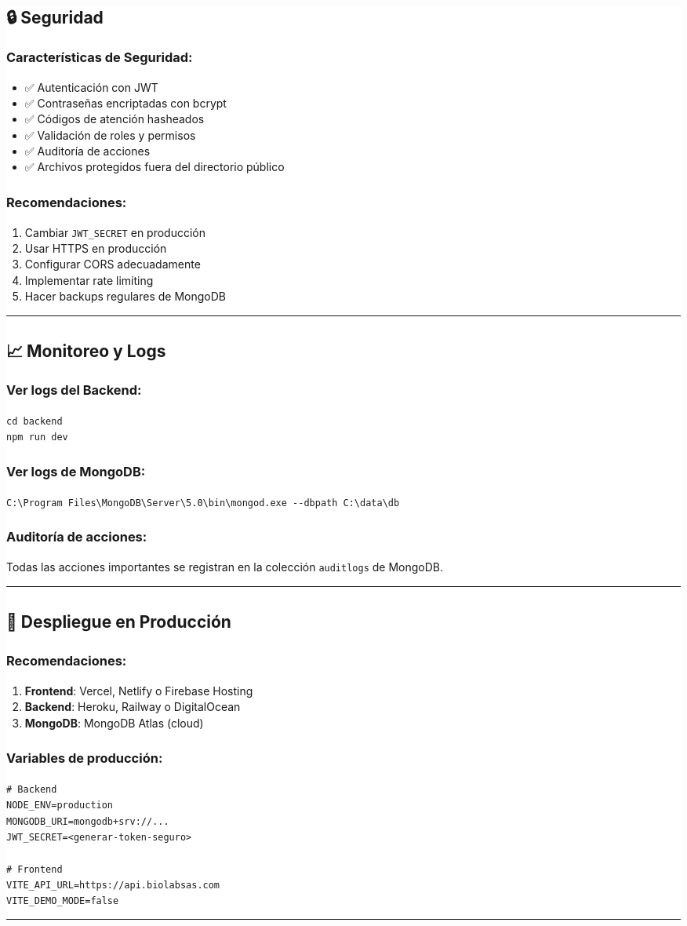 
## 🔒 Seguridad

### Características de Seguridad:
- ✅ Autenticación con JWT
- ✅ Contraseñas encriptadas con bcrypt
- ✅ Códigos de atención hasheados
- ✅ Validación de roles y permisos
- ✅ Auditoría de acciones
- ✅ Archivos protegidos fuera del directorio público

### Recomendaciones:
1. Cambiar `JWT_SECRET` en producción
2. Usar HTTPS en producción
3. Configurar CORS adecuadamente
4. Implementar rate limiting
5. Hacer backups regulares de MongoDB

---

## 📈 Monitoreo y Logs

### Ver logs del Backend:
```batch
cd backend
npm run dev
```

### Ver logs de MongoDB:
```batch
C:\Program Files\MongoDB\Server\5.0\bin\mongod.exe --dbpath C:\data\db
```

### Auditoría de acciones:
Todas las acciones importantes se registran en la colección `auditlogs` de MongoDB.

---

## 🚀 Despliegue en Producción

### Recomendaciones:
1. **Frontend**: Vercel, Netlify o Firebase Hosting
2. **Backend**: Heroku, Railway o DigitalOcean
3. **MongoDB**: MongoDB Atlas (cloud)

### Variables de producción:
```env
# Backend
NODE_ENV=production
MONGODB_URI=mongodb+srv://...
JWT_SECRET=<generar-token-seguro>

# Frontend
VITE_API_URL=https://api.biolabsas.com
VITE_DEMO_MODE=false
```

---